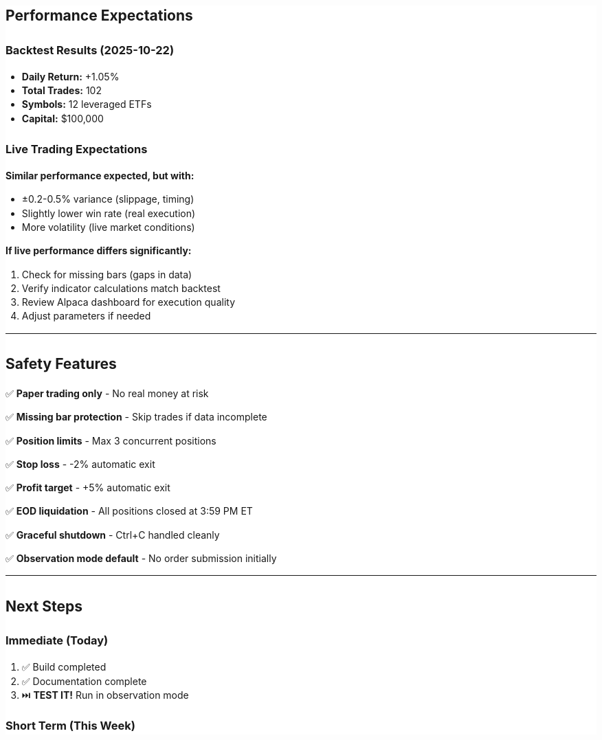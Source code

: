 
## Performance Expectations

### Backtest Results (2025-10-22)

- **Daily Return:** +1.05%
- **Total Trades:** 102
- **Symbols:** 12 leveraged ETFs
- **Capital:** $100,000

### Live Trading Expectations

**Similar performance expected, but with:**
- ±0.2-0.5% variance (slippage, timing)
- Slightly lower win rate (real execution)
- More volatility (live market conditions)

**If live performance differs significantly:**
1. Check for missing bars (gaps in data)
2. Verify indicator calculations match backtest
3. Review Alpaca dashboard for execution quality
4. Adjust parameters if needed

---

## Safety Features

✅ **Paper trading only** - No real money at risk

✅ **Missing bar protection** - Skip trades if data incomplete

✅ **Position limits** - Max 3 concurrent positions

✅ **Stop loss** - -2% automatic exit

✅ **Profit target** - +5% automatic exit

✅ **EOD liquidation** - All positions closed at 3:59 PM ET

✅ **Graceful shutdown** - Ctrl+C handled cleanly

✅ **Observation mode default** - No order submission initially

---

## Next Steps

### Immediate (Today)

1. ✅ Build completed
2. ✅ Documentation complete
3. ⏭️ **TEST IT!** Run in observation mode

### Short Term (This Week)
